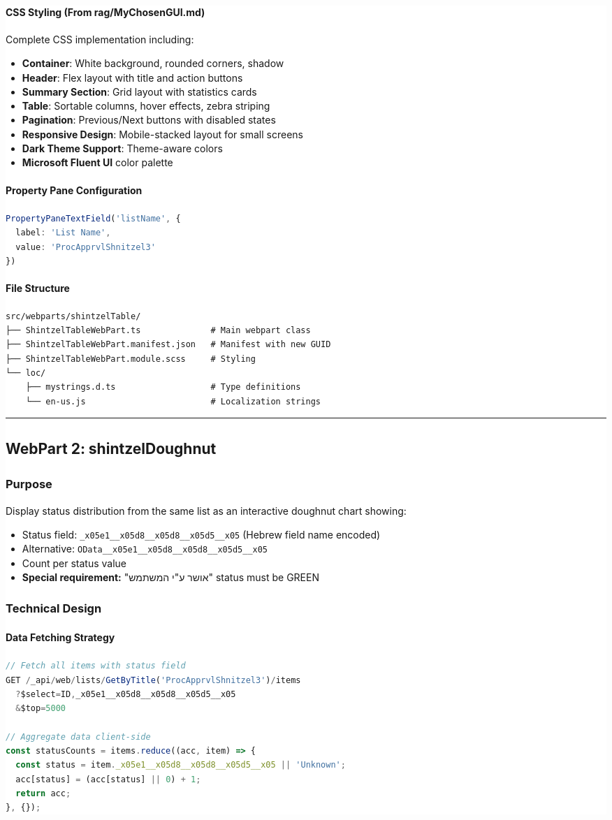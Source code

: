 #### CSS Styling (From rag/MyChosenGUI.md)
Complete CSS implementation including:
- **Container**: White background, rounded corners, shadow
- **Header**: Flex layout with title and action buttons
- **Summary Section**: Grid layout with statistics cards
- **Table**: Sortable columns, hover effects, zebra striping
- **Pagination**: Previous/Next buttons with disabled states
- **Responsive Design**: Mobile-stacked layout for small screens
- **Dark Theme Support**: Theme-aware colors
- **Microsoft Fluent UI** color palette

#### Property Pane Configuration
```typescript
PropertyPaneTextField('listName', {
  label: 'List Name',
  value: 'ProcApprvlShnitzel3'
})
```

#### File Structure
```
src/webparts/shintzelTable/
├── ShintzelTableWebPart.ts              # Main webpart class
├── ShintzelTableWebPart.manifest.json   # Manifest with new GUID
├── ShintzelTableWebPart.module.scss     # Styling
└── loc/
    ├── mystrings.d.ts                   # Type definitions
    └── en-us.js                         # Localization strings
```

---

## WebPart 2: shintzelDoughnut

### Purpose
Display status distribution from the same list as an interactive doughnut chart showing:
- Status field: `_x05e1__x05d8__x05d8__x05d5__x05` (Hebrew field name encoded)
- Alternative: `OData__x05e1__x05d8__x05d8__x05d5__x05`
- Count per status value
- **Special requirement:** "אושר ע"י המשתמש" status must be GREEN

### Technical Design

#### Data Fetching Strategy
```typescript
// Fetch all items with status field
GET /_api/web/lists/GetByTitle('ProcApprvlShnitzel3')/items
  ?$select=ID,_x05e1__x05d8__x05d8__x05d5__x05
  &$top=5000

// Aggregate data client-side
const statusCounts = items.reduce((acc, item) => {
  const status = item._x05e1__x05d8__x05d8__x05d5__x05 || 'Unknown';
  acc[status] = (acc[status] || 0) + 1;
  return acc;
}, {});
```
